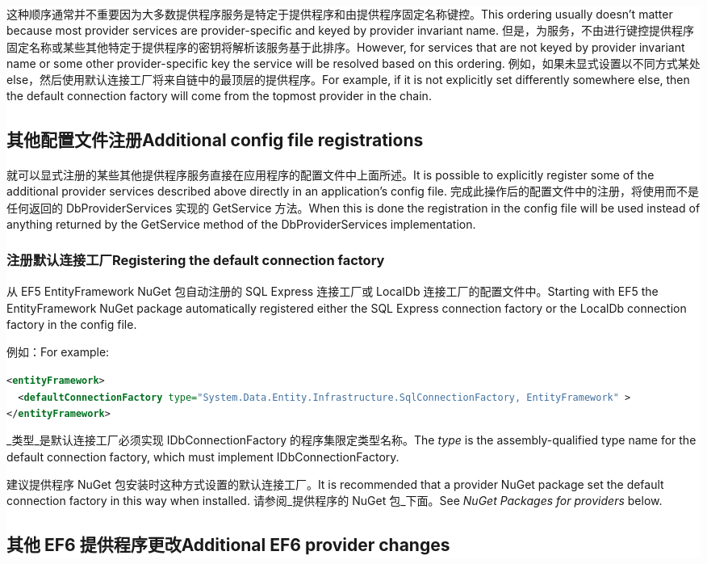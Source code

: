 <span data-ttu-id="7e10a-204">这种顺序通常并不重要因为大多数提供程序服务是特定于提供程序和由提供程序固定名称键控。</span><span class="sxs-lookup"><span data-stu-id="7e10a-204">This ordering usually doesn’t matter because most provider services are provider-specific and keyed by provider invariant name.</span></span> <span data-ttu-id="7e10a-205">但是，为服务，不由进行键控提供程序固定名称或某些其他特定于提供程序的密钥将解析该服务基于此排序。</span><span class="sxs-lookup"><span data-stu-id="7e10a-205">However, for services that are not keyed by provider invariant name or some other provider-specific key the service will be resolved based on this ordering.</span></span> <span data-ttu-id="7e10a-206">例如，如果未显式设置以不同方式某处 else，然后使用默认连接工厂将来自链中的最顶层的提供程序。</span><span class="sxs-lookup"><span data-stu-id="7e10a-206">For example, if it is not explicitly set differently somewhere else, then the default connection factory will come from the topmost provider in the chain.</span></span>

## <a name="additional-config-file-registrations"></a><span data-ttu-id="7e10a-207">其他配置文件注册</span><span class="sxs-lookup"><span data-stu-id="7e10a-207">Additional config file registrations</span></span>

<span data-ttu-id="7e10a-208">就可以显式注册的某些其他提供程序服务直接在应用程序的配置文件中上面所述。</span><span class="sxs-lookup"><span data-stu-id="7e10a-208">It is possible to explicitly register some of the additional provider services described above directly in an application’s config file.</span></span> <span data-ttu-id="7e10a-209">完成此操作后的配置文件中的注册，将使用而不是任何返回的 DbProviderServices 实现的 GetService 方法。</span><span class="sxs-lookup"><span data-stu-id="7e10a-209">When this is done the registration in the config file will be used instead of anything returned by the GetService method of the DbProviderServices implementation.</span></span>

### <a name="registering-the-default-connection-factory"></a><span data-ttu-id="7e10a-210">注册默认连接工厂</span><span class="sxs-lookup"><span data-stu-id="7e10a-210">Registering the default connection factory</span></span>

<span data-ttu-id="7e10a-211">从 EF5 EntityFramework NuGet 包自动注册的 SQL Express 连接工厂或 LocalDb 连接工厂的配置文件中。</span><span class="sxs-lookup"><span data-stu-id="7e10a-211">Starting with EF5 the EntityFramework NuGet package automatically registered either the SQL Express connection factory or the LocalDb connection factory in the config file.</span></span>

<span data-ttu-id="7e10a-212">例如：</span><span class="sxs-lookup"><span data-stu-id="7e10a-212">For example:</span></span>

``` xml
<entityFramework>
  <defaultConnectionFactory type="System.Data.Entity.Infrastructure.SqlConnectionFactory, EntityFramework" >
</entityFramework>
```

<span data-ttu-id="7e10a-213">_类型_是默认连接工厂必须实现 IDbConnectionFactory 的程序集限定类型名称。</span><span class="sxs-lookup"><span data-stu-id="7e10a-213">The _type_ is the assembly-qualified type name for the default connection factory, which must implement IDbConnectionFactory.</span></span>

<span data-ttu-id="7e10a-214">建议提供程序 NuGet 包安装时这种方式设置的默认连接工厂。</span><span class="sxs-lookup"><span data-stu-id="7e10a-214">It is recommended that a provider NuGet package set the default connection factory in this way when installed.</span></span> <span data-ttu-id="7e10a-215">请参阅_提供程序的 NuGet 包_下面。</span><span class="sxs-lookup"><span data-stu-id="7e10a-215">See _NuGet Packages for providers_ below.</span></span>

## <a name="additional-ef6-provider-changes"></a><span data-ttu-id="7e10a-216">其他 EF6 提供程序更改</span><span class="sxs-lookup"><span data-stu-id="7e10a-216">Additional EF6 provider changes</span></span>
